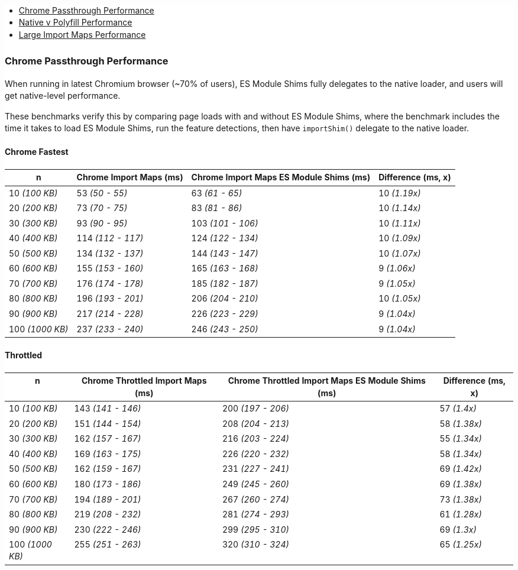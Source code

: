 * [Chrome Passthrough Performance](#chrome-passthrough-performance)
* [Native v Polyfill Performance](#native-v-polyfill-performance)
* [Large Import Maps Performance](#large-import-maps-performance)

### Chrome Passthrough Performance

When running in latest Chromium browser (~70% of users), ES Module Shims fully delegates to the native loader, and users will get native-level performance.

These benchmarks verify this by comparing page loads with and without ES Module Shims, where the benchmark includes the time it takes to load ES Module Shims, run the feature detections, then have `importShim()` delegate to the native loader.

#### Chrome Fastest

| n                                          | Chrome Import Maps (ms)                    | Chrome Import Maps ES Module Shims (ms)    | Difference (ms, x)                         |
|--------------------------------------------|--------------------------------------------|--------------------------------------------|--------------------------------------------|
| 10 _(100 KB)_                              | 53 _(50 - 55)_                             | 63 _(61 - 65)_                             | 10 _(1.19x)_                               |
| 20 _(200 KB)_                              | 73 _(70 - 75)_                             | 83 _(81 - 86)_                             | 10 _(1.14x)_                               |
| 30 _(300 KB)_                              | 93 _(90 - 95)_                             | 103 _(101 - 106)_                          | 10 _(1.11x)_                               |
| 40 _(400 KB)_                              | 114 _(112 - 117)_                          | 124 _(122 - 134)_                          | 10 _(1.09x)_                               |
| 50 _(500 KB)_                              | 134 _(132 - 137)_                          | 144 _(143 - 147)_                          | 10 _(1.07x)_                               |
| 60 _(600 KB)_                              | 155 _(153 - 160)_                          | 165 _(163 - 168)_                          | 9 _(1.06x)_                                |
| 70 _(700 KB)_                              | 176 _(174 - 178)_                          | 185 _(182 - 187)_                          | 9 _(1.05x)_                                |
| 80 _(800 KB)_                              | 196 _(193 - 201)_                          | 206 _(204 - 210)_                          | 10 _(1.05x)_                               |
| 90 _(900 KB)_                              | 217 _(214 - 228)_                          | 226 _(223 - 229)_                          | 9 _(1.04x)_                                |
| 100 _(1000 KB)_                            | 237 _(233 - 240)_                          | 246 _(243 - 250)_                          | 9 _(1.04x)_                                |

#### Throttled

| n                                          | Chrome Throttled Import Maps (ms)          | Chrome Throttled Import Maps ES Module Shims (ms) | Difference (ms, x)                         |
|--------------------------------------------|--------------------------------------------|---------------------------------------------------|--------------------------------------------|
| 10 _(100 KB)_                              | 143 _(141 - 146)_                          | 200 _(197 - 206)_                                 | 57 _(1.4x)_                                |
| 20 _(200 KB)_                              | 151 _(144 - 154)_                          | 208 _(204 - 213)_                                 | 58 _(1.38x)_                               |
| 30 _(300 KB)_                              | 162 _(157 - 167)_                          | 216 _(203 - 224)_                                 | 55 _(1.34x)_                               |
| 40 _(400 KB)_                              | 169 _(163 - 175)_                          | 226 _(220 - 232)_                                 | 58 _(1.34x)_                               |
| 50 _(500 KB)_                              | 162 _(159 - 167)_                          | 231 _(227 - 241)_                                 | 69 _(1.42x)_                               |
| 60 _(600 KB)_                              | 180 _(173 - 186)_                          | 249 _(245 - 260)_                                 | 69 _(1.38x)_                               |
| 70 _(700 KB)_                              | 194 _(189 - 201)_                          | 267 _(260 - 274)_                                 | 73 _(1.38x)_                               |
| 80 _(800 KB)_                              | 219 _(208 - 232)_                          | 281 _(274 - 293)_                                 | 61 _(1.28x)_                               |
| 90 _(900 KB)_                              | 230 _(222 - 246)_                          | 299 _(295 - 310)_                                 | 69 _(1.3x)_                                |
| 100 _(1000 KB)_                            | 255 _(251 - 263)_                          | 320 _(310 - 324)_                                 | 65 _(1.25x)_                               |
